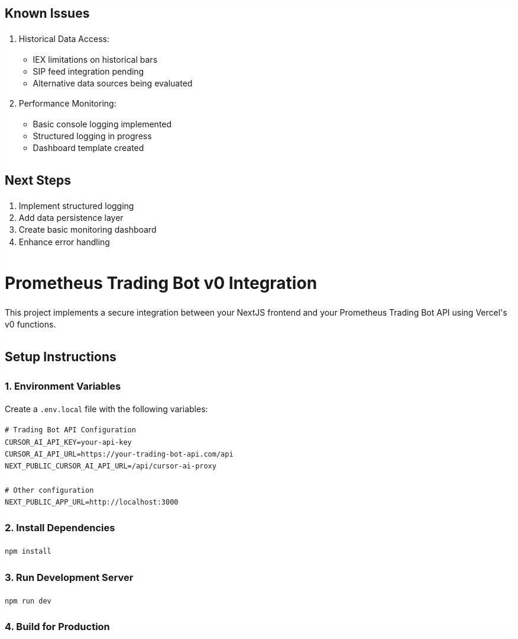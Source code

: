 ## Known Issues
1. Historical Data Access:
   - IEX limitations on historical bars
   - SIP feed integration pending
   - Alternative data sources being evaluated

2. Performance Monitoring:
   - Basic console logging implemented
   - Structured logging in progress
   - Dashboard template created

## Next Steps
1. Implement structured logging
2. Add data persistence layer
3. Create basic monitoring dashboard
4. Enhance error handling 

# Prometheus Trading Bot v0 Integration

This project implements a secure integration between your NextJS frontend and your Prometheus Trading Bot API using Vercel's v0 functions.

## Setup Instructions

### 1. Environment Variables

Create a `.env.local` file with the following variables:

```
# Trading Bot API Configuration
CURSOR_AI_API_KEY=your-api-key
CURSOR_AI_API_URL=https://your-trading-bot-api.com/api
NEXT_PUBLIC_CURSOR_AI_API_URL=/api/cursor-ai-proxy

# Other configuration
NEXT_PUBLIC_APP_URL=http://localhost:3000
```

### 2. Install Dependencies

```bash
npm install
```

### 3. Run Development Server

```bash
npm run dev
```

### 4. Build for Production
